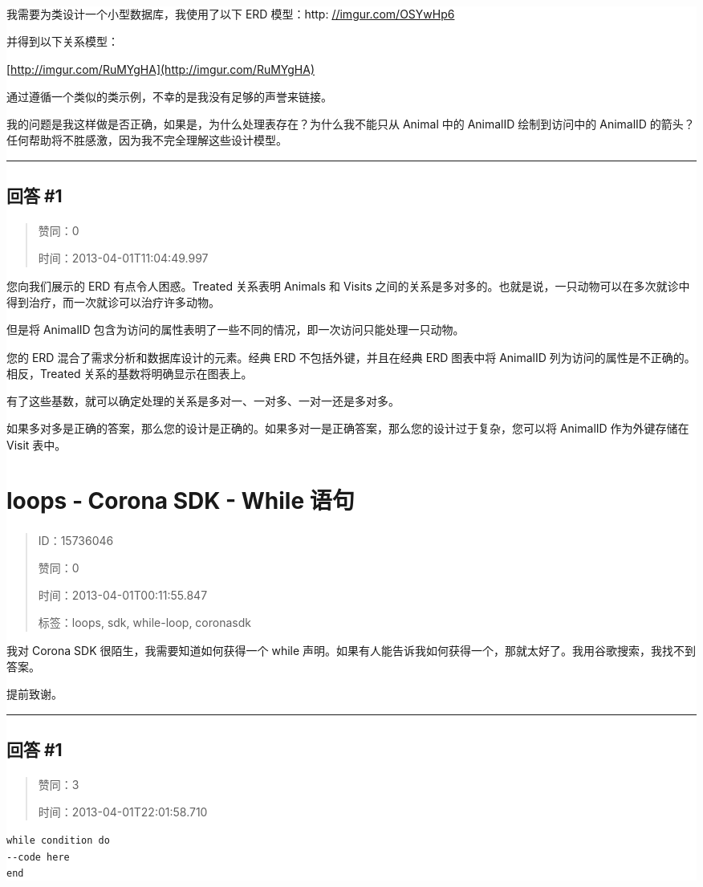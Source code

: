 我需要为类设计一个小型数据库，我使用了以下 ERD 模型：http: [//imgur.com/OSYwHp6](http://imgur.com/OSYwHp6)

并得到以下关系模型：

[http://imgur.com/RuMYgHA](http://imgur.com/RuMYgHA)

通过遵循一个类似的类示例，不幸的是我没有足够的声誉来链接。

我的问题是我这样做是否正确，如果是，为什么处理表存在？为什么我不能只从 Animal 中的 AnimalID 绘制到访问中的 AnimalID 的箭头？任何帮助将不胜感激，因为我不完全理解这些设计模型。

* * *

## 回答 #1

> 赞同：0
> 
> 时间：2013-04-01T11:04:49.997

您向我们展示的 ERD 有点令人困惑。Treated 关系表明 Animals 和 Visits 之间的关系是多对多的。也就是说，一只动物可以在多次就诊中得到治疗，而一次就诊可以治疗许多动物。

但是将 AnimalID 包含为访问的属性表明了一些不同的情况，即一次访问只能处理一只动物。

您的 ERD 混合了需求分析和数据库设计的元素。经典 ERD 不包括外键，并且在经典 ERD 图表中将 AnimalID 列为访问的属性是不正确的。相反，Treated 关系的基数将明确显示在图表上。

有了这些基数，就可以确定处理的关系是多对一、一对多、一对一还是多对多。

如果多对多是正确的答案，那么您的设计是正确的。如果多对一是正确答案，那么您的设计过于复杂，您可以将 AnimalID 作为外键存储在 Visit 表中。

# loops - Corona SDK - While 语句

> ID：15736046
> 
> 赞同：0
> 
> 时间：2013-04-01T00:11:55.847
> 
> 标签：loops, sdk, while-loop, coronasdk

我对 Corona SDK 很陌生，我需要知道如何获得一个 while 声明。如果有人能告诉我如何获得一个，那就太好了。我用谷歌搜索，我找不到答案。

提前致谢。

* * *

## 回答 #1

> 赞同：3
> 
> 时间：2013-04-01T22:01:58.710

```
while condition do
--code here
end 
```
